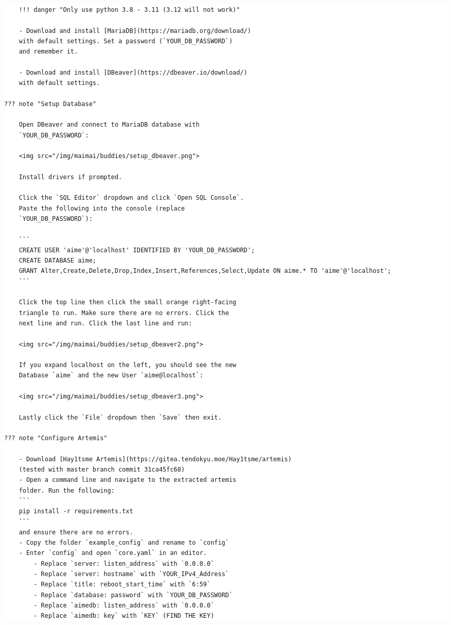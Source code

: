 		!!! danger "Only use python 3.8 - 3.11 (3.12 will not work)"

		- Download and install [MariaDB](https://mariadb.org/download/) 
		with default settings. Set a password (`YOUR_DB_PASSWORD`) 
		and remember it.

		- Download and install [DBeaver](https://dbeaver.io/download/) 
		with default settings.

	??? note "Setup Database"

		Open DBeaver and connect to MariaDB database with 
		`YOUR_DB_PASSWORD`:

		<img src="/img/maimai/buddies/setup_dbeaver.png">

		Install drivers if prompted. 
	
		Click the `SQL Editor` dropdown and click `Open SQL Console`. 
		Paste the following into the console (replace 
		`YOUR_DB_PASSWORD`):

		```
		CREATE USER 'aime'@'localhost' IDENTIFIED BY 'YOUR_DB_PASSWORD';
		CREATE DATABASE aime;
		GRANT Alter,Create,Delete,Drop,Index,Insert,References,Select,Update ON aime.* TO 'aime'@'localhost'; 
		```

		Click the top line then click the small orange right-facing 
		triangle to run. Make sure there are no errors. Click the 
		next line and run. Click the last line and run:

		<img src="/img/maimai/buddies/setup_dbeaver2.png">

		If you expand localhost on the left, you should see the new 
		Database `aime` and the new User `aime@localhost`:

		<img src="/img/maimai/buddies/setup_dbeaver3.png">

		Lastly click the `File` dropdown then `Save` then exit. 

	??? note "Configure Artemis"

		- Download [Hay1tsme Artemis](https://gitea.tendokyu.moe/Hay1tsme/artemis) 
		(tested with master branch commit 31ca45fc68)
		- Open a command line and navigate to the extracted artemis 
		folder. Run the following:
		```
		pip install -r requirements.txt
		``` 
		and ensure there are no errors.
		- Copy the folder `example_config` and rename to `config`
		- Enter `config` and open `core.yaml` in an editor.
			- Replace `server: listen_address` with `0.0.0.0`
			- Replace `server: hostname` with `YOUR_IPv4_Address`
			- Replace `title: reboot_start_time` with `6:59`
			- Replace `database: password` with `YOUR_DB_PASSWORD`
			- Replace `aimedb: listen_address` with `0.0.0.0`
			- Replace `aimedb: key` with `KEY` (FIND THE KEY)
